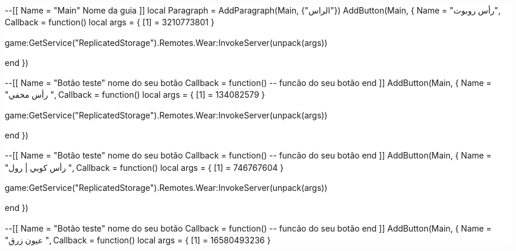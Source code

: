 --[[
  Name = "Main" <string> Nome da guia
]]
local Paragraph = AddParagraph(Main, {"الراس"})
AddButton(Main, {
  Name = "رأس روبوت",
  Callback = function()
    local args = {
    [1] = 3210773801
}

game:GetService("ReplicatedStorage").Remotes.Wear:InvokeServer(unpack(args))

  end
})

--[[
  Name = "Botão teste" <string> nome do seu botão
  Callback = function()
    -- funcão do seu botão
  end
]]
AddButton(Main, {
  Name = "رأس مخفي ",
  Callback = function()
    local args = {
    [1] = 134082579
}

game:GetService("ReplicatedStorage").Remotes.Wear:InvokeServer(unpack(args))

  end
})

--[[
  Name = "Botão teste" <string> nome do seu botão
  Callback = function()
    -- funcão do seu botão
  end
]]
AddButton(Main, {
  Name = "رأس كوبي | رول ",
  Callback = function()
    local args = {
    [1] = 746767604
}

game:GetService("ReplicatedStorage").Remotes.Wear:InvokeServer(unpack(args))

  end
})

--[[
  Name = "Botão teste" <string> nome do seu botão
  Callback = function()
    -- funcão do seu botão
  end
]]
AddButton(Main, {
  Name = "عيون زرق ",
  Callback = function()
    local args = {
    [1] = 16580493236
}

